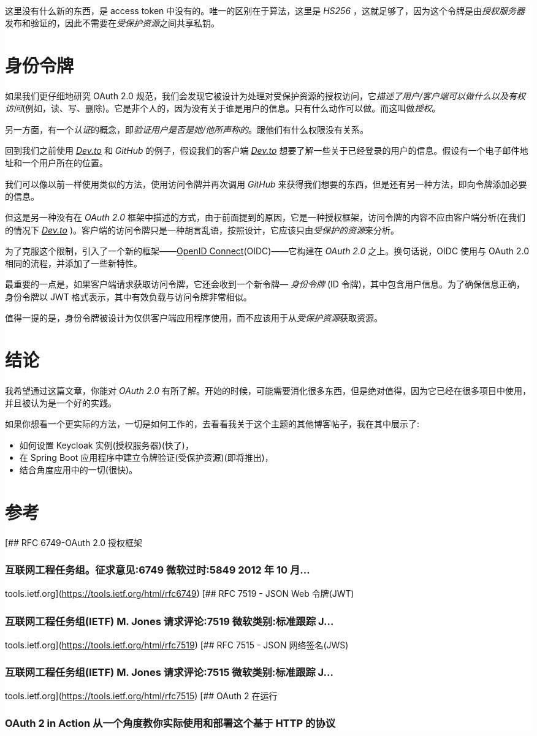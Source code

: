 这里没有什么新的东西，是 access token 中没有的。唯一的区别在于算法，这里是 *HS256* ，这就足够了，因为这个令牌是由*授权服务器*发布和验证的，因此不需要在*受保护资源*之间共享私钥。

# 身份令牌

如果我们更仔细地研究 OAuth 2.0 规范，我们会发现它被设计为处理对受保护资源的授权访问，它*描述了用户/客户端可以做什么以及有权访问*(例如，读、写、删除)。它是非个人的，因为没有关于谁是用户的信息。只有什么动作可以做。而这叫做*授权*。

另一方面，有一个*认证*的概念，即*验证用户是否是她/他所声称的*。跟他们有什么权限没有关系。

回到我们之前使用 [*Dev.to*](http://Dev.to) 和 *GitHub* 的例子，假设我们的客户端 [*Dev.to*](http://Dev.to) 想要了解一些关于已经登录的用户的信息。假设有一个电子邮件地址和一个用户所在的位置。

我们可以像以前一样使用类似的方法，使用访问令牌并再次调用 *GitHub* 来获得我们想要的东西，但是还有另一种方法，即向令牌添加必要的信息。

但这是另一种没有在 *OAuth 2.0* 框架中描述的方式，由于前面提到的原因，它是一种授权框架，访问令牌的内容不应由客户端分析(在我们的情况下 [*Dev.to*](http://Dev.to) )。客户端的访问令牌只是一种胡言乱语，按照设计，它应该只由*受保护的资源*来分析。

为了克服这个限制，引入了一个新的框架——[OpenID Connect](https://openid.net/connect/)(OIDC)——它构建在 *OAuth 2.0* 之上。换句话说，OIDC 使用与 OAuth 2.0 相同的流程，并添加了一些新特性。

最重要的一点是，如果客户端请求获取访问令牌，它还会收到一个新令牌— *身份令牌* (ID 令牌)，其中包含用户信息。为了确保信息正确，身份令牌以 JWT 格式表示，其中有效负载与访问令牌非常相似。

值得一提的是，身份令牌被设计为仅供客户端应用程序使用，而不应该用于从*受保护资源*获取资源。

# 结论

我希望通过这篇文章，你能对 *OAuth 2.0* 有所了解。开始的时候，可能需要消化很多东西，但是绝对值得，因为它已经在很多项目中使用，并且被认为是一个好的实践。

如果你想看一个更实际的方法，一切是如何工作的，去看看我关于这个主题的其他博客帖子，我在其中展示了:

*   如何设置 Keycloak 实例(授权服务器)(快了)，
*   在 Spring Boot 应用程序中建立令牌验证(受保护资源)(即将推出)，
*   结合角度应用中的一切(很快)。

# 参考

 [## RFC 6749-OAuth 2.0 授权框架

### 互联网工程任务组。征求意见:6749 微软过时:5849 2012 年 10 月…

tools.ietf.org](https://tools.ietf.org/html/rfc6749)  [## RFC 7519 - JSON Web 令牌(JWT)

### 互联网工程任务组(IETF) M. Jones 请求评论:7519 微软类别:标准跟踪 J…

tools.ietf.org](https://tools.ietf.org/html/rfc7519)  [## RFC 7515 - JSON 网络签名(JWS)

### 互联网工程任务组(IETF) M. Jones 请求评论:7515 微软类别:标准跟踪 J…

tools.ietf.org](https://tools.ietf.org/html/rfc7515) [](https://www.manning.com/books/oauth-2-in-action) [## OAuth 2 在运行

### OAuth 2 in Action 从一个角度教你实际使用和部署这个基于 HTTP 的协议
